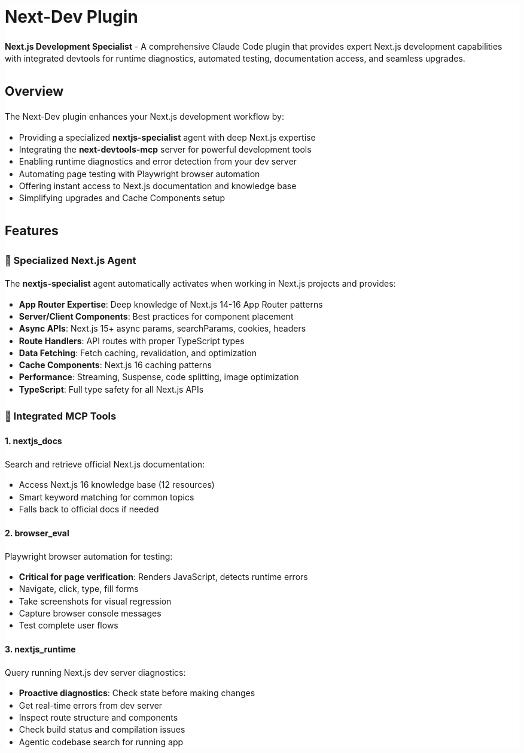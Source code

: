 # Next-Dev Plugin

**Next.js Development Specialist** - A comprehensive Claude Code plugin that provides expert Next.js development capabilities with integrated devtools for runtime diagnostics, automated testing, documentation access, and seamless upgrades.

## Overview

The Next-Dev plugin enhances your Next.js development workflow by:
- Providing a specialized **nextjs-specialist** agent with deep Next.js expertise
- Integrating the **next-devtools-mcp** server for powerful development tools
- Enabling runtime diagnostics and error detection from your dev server
- Automating page testing with Playwright browser automation
- Offering instant access to Next.js documentation and knowledge base
- Simplifying upgrades and Cache Components setup

## Features

### 🎯 Specialized Next.js Agent

The **nextjs-specialist** agent automatically activates when working in Next.js projects and provides:
- **App Router Expertise**: Deep knowledge of Next.js 14-16 App Router patterns
- **Server/Client Components**: Best practices for component placement
- **Async APIs**: Next.js 15+ async params, searchParams, cookies, headers
- **Route Handlers**: API routes with proper TypeScript types
- **Data Fetching**: Fetch caching, revalidation, and optimization
- **Cache Components**: Next.js 16 caching patterns
- **Performance**: Streaming, Suspense, code splitting, image optimization
- **TypeScript**: Full type safety for all Next.js APIs

### 🔧 Integrated MCP Tools

#### 1. nextjs_docs
Search and retrieve official Next.js documentation:
- Access Next.js 16 knowledge base (12 resources)
- Smart keyword matching for common topics
- Falls back to official docs if needed

#### 2. browser_eval
Playwright browser automation for testing:
- **Critical for page verification**: Renders JavaScript, detects runtime errors
- Navigate, click, type, fill forms
- Take screenshots for visual regression
- Capture browser console messages
- Test complete user flows

#### 3. nextjs_runtime
Query running Next.js dev server diagnostics:
- **Proactive diagnostics**: Check state before making changes
- Get real-time errors from dev server
- Inspect route structure and components
- Check build status and compilation issues
- Agentic codebase search for running app
